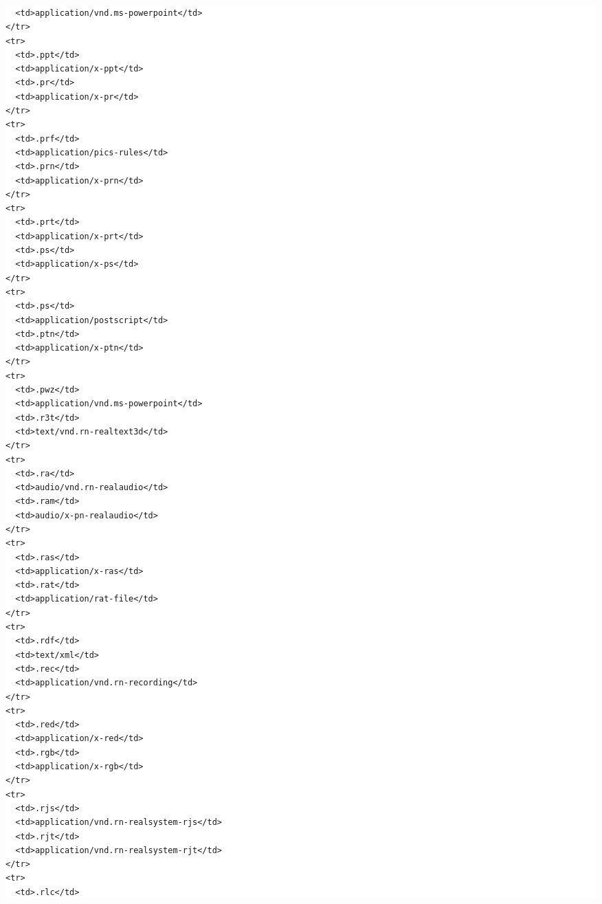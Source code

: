       <td>application/vnd.ms-powerpoint</td>
    </tr>
    <tr>
      <td>.ppt</td>
      <td>application/x-ppt</td>
      <td>.pr</td>
      <td>application/x-pr</td>
    </tr>
    <tr>
      <td>.prf</td>
      <td>application/pics-rules</td>
      <td>.prn</td>
      <td>application/x-prn</td>
    </tr>
    <tr>
      <td>.prt</td>
      <td>application/x-prt</td>
      <td>.ps</td>
      <td>application/x-ps</td>
    </tr>
    <tr>
      <td>.ps</td>
      <td>application/postscript</td>
      <td>.ptn</td>
      <td>application/x-ptn</td>
    </tr>
    <tr>
      <td>.pwz</td>
      <td>application/vnd.ms-powerpoint</td>
      <td>.r3t</td>
      <td>text/vnd.rn-realtext3d</td>
    </tr>
    <tr>
      <td>.ra</td>
      <td>audio/vnd.rn-realaudio</td>
      <td>.ram</td>
      <td>audio/x-pn-realaudio</td>
    </tr>
    <tr>
      <td>.ras</td>
      <td>application/x-ras</td>
      <td>.rat</td>
      <td>application/rat-file</td>
    </tr>
    <tr>
      <td>.rdf</td>
      <td>text/xml</td>
      <td>.rec</td>
      <td>application/vnd.rn-recording</td>
    </tr>
    <tr>
      <td>.red</td>
      <td>application/x-red</td>
      <td>.rgb</td>
      <td>application/x-rgb</td>
    </tr>
    <tr>
      <td>.rjs</td>
      <td>application/vnd.rn-realsystem-rjs</td>
      <td>.rjt</td>
      <td>application/vnd.rn-realsystem-rjt</td>
    </tr>
    <tr>
      <td>.rlc</td>